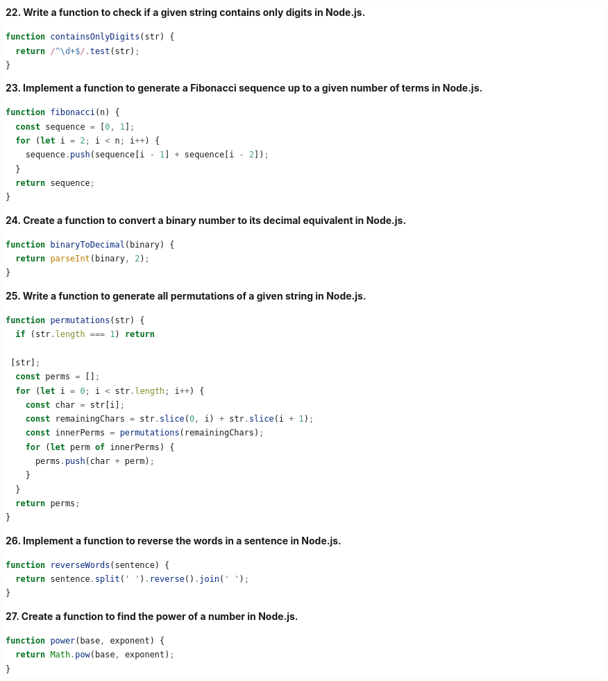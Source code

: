 **22. Write a function to check if a given string contains only digits in Node.js.**
```javascript
function containsOnlyDigits(str) {
  return /^\d+$/.test(str);
}
```

**23. Implement a function to generate a Fibonacci sequence up to a given number of terms in Node.js.**
```javascript
function fibonacci(n) {
  const sequence = [0, 1];
  for (let i = 2; i < n; i++) {
    sequence.push(sequence[i - 1] + sequence[i - 2]);
  }
  return sequence;
}
```

**24. Create a function to convert a binary number to its decimal equivalent in Node.js.**
```javascript
function binaryToDecimal(binary) {
  return parseInt(binary, 2);
}
```

**25. Write a function to generate all permutations of a given string in Node.js.**
```javascript
function permutations(str) {
  if (str.length === 1) return

 [str];
  const perms = [];
  for (let i = 0; i < str.length; i++) {
    const char = str[i];
    const remainingChars = str.slice(0, i) + str.slice(i + 1);
    const innerPerms = permutations(remainingChars);
    for (let perm of innerPerms) {
      perms.push(char + perm);
    }
  }
  return perms;
}
```

**26. Implement a function to reverse the words in a sentence in Node.js.**
```javascript
function reverseWords(sentence) {
  return sentence.split(' ').reverse().join(' ');
}
```

**27. Create a function to find the power of a number in Node.js.**
```javascript
function power(base, exponent) {
  return Math.pow(base, exponent);
}
```
